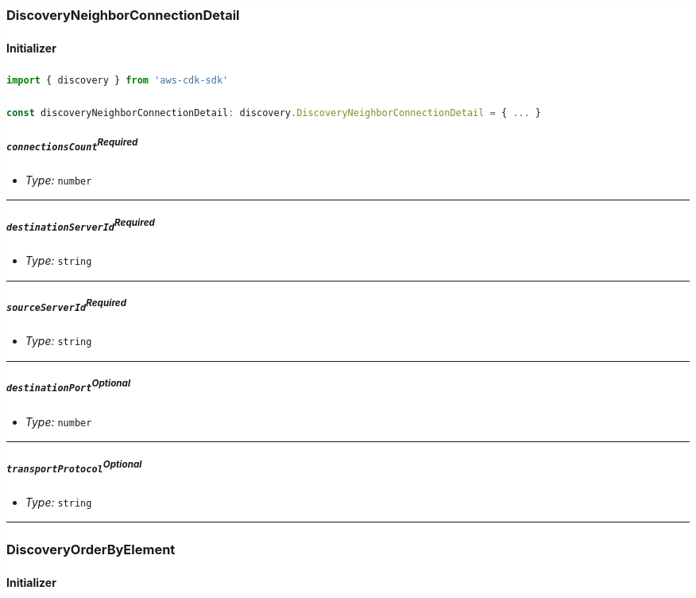 ### DiscoveryNeighborConnectionDetail <a name="aws-cdk-sdk.discovery.DiscoveryNeighborConnectionDetail"></a>

#### Initializer <a name="[object Object].Initializer"></a>

```typescript
import { discovery } from 'aws-cdk-sdk'

const discoveryNeighborConnectionDetail: discovery.DiscoveryNeighborConnectionDetail = { ... }
```

##### `connectionsCount`<sup>Required</sup> <a name="aws-cdk-sdk.discovery.DiscoveryNeighborConnectionDetail.property.connectionsCount"></a>

- *Type:* `number`

---

##### `destinationServerId`<sup>Required</sup> <a name="aws-cdk-sdk.discovery.DiscoveryNeighborConnectionDetail.property.destinationServerId"></a>

- *Type:* `string`

---

##### `sourceServerId`<sup>Required</sup> <a name="aws-cdk-sdk.discovery.DiscoveryNeighborConnectionDetail.property.sourceServerId"></a>

- *Type:* `string`

---

##### `destinationPort`<sup>Optional</sup> <a name="aws-cdk-sdk.discovery.DiscoveryNeighborConnectionDetail.property.destinationPort"></a>

- *Type:* `number`

---

##### `transportProtocol`<sup>Optional</sup> <a name="aws-cdk-sdk.discovery.DiscoveryNeighborConnectionDetail.property.transportProtocol"></a>

- *Type:* `string`

---

### DiscoveryOrderByElement <a name="aws-cdk-sdk.discovery.DiscoveryOrderByElement"></a>

#### Initializer <a name="[object Object].Initializer"></a>
